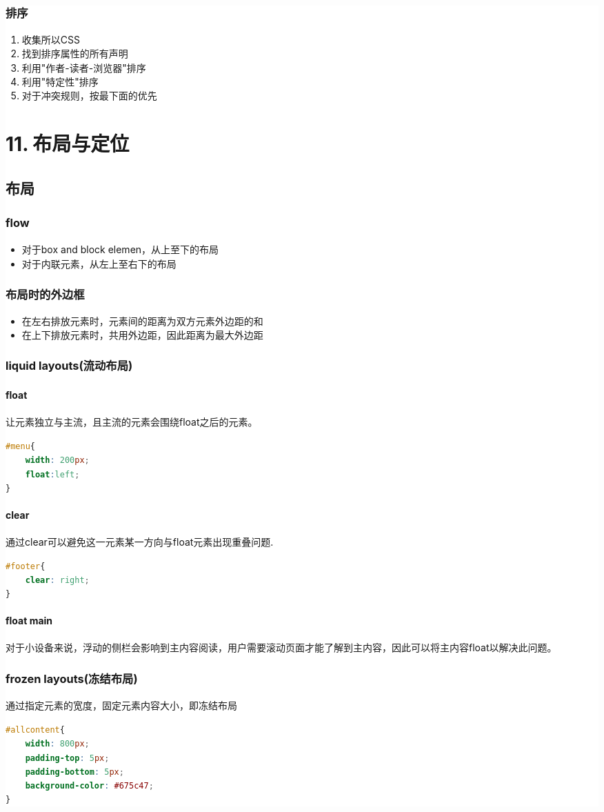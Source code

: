 ### 排序
1) 收集所以CSS
2) 找到排序属性的所有声明
3) 利用"作者-读者-浏览器"排序
4) 利用"特定性"排序
5) 对于冲突规则，按最下面的优先

# 11. 布局与定位
## 布局
### flow
- 对于box and block elemen，从上至下的布局
- 对于内联元素，从左上至右下的布局

### 布局时的外边框
- 在左右排放元素时，元素间的距离为双方元素外边距的和
- 在上下排放元素时，共用外边距，因此距离为最大外边距
### liquid layouts(流动布局)
#### float
让元素独立与主流，且主流的元素会围绕float之后的元素。
```css
#menu{
	width: 200px;
	float:left;
}
```

#### clear
通过clear可以避免这一元素某一方向与float元素出现重叠问题.
```css
#footer{
	clear: right;
}
```
#### float main
对于小设备来说，浮动的侧栏会影响到主内容阅读，用户需要滚动页面才能了解到主内容，因此可以将主内容float以解决此问题。

### frozen layouts(冻结布局)
通过指定元素的宽度，固定元素内容大小，即冻结布局
```css
#allcontent{
	width: 800px;
	padding-top: 5px;
	padding-bottom: 5px;
	background-color: #675c47;
}
```
